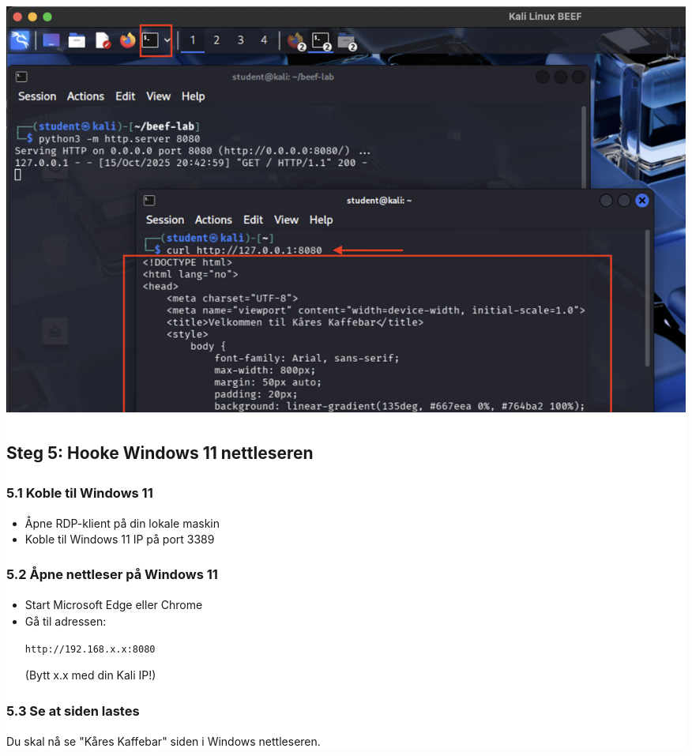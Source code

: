 ![alt text](img/curlIndex.png)
---

## Steg 5: Hooke Windows 11 nettleseren

### 5.1 Koble til Windows 11

- Åpne RDP-klient på din lokale maskin
- Koble til Windows 11 IP på port 3389

### 5.2 Åpne nettleser på Windows 11

- Start Microsoft Edge eller Chrome
- Gå til adressen:
  ```
  http://192.168.x.x:8080
  ```
  (Bytt x.x med din Kali IP!)

### 5.3 Se at siden lastes

Du skal nå se "Kåres Kaffebar" siden i Windows nettleseren.